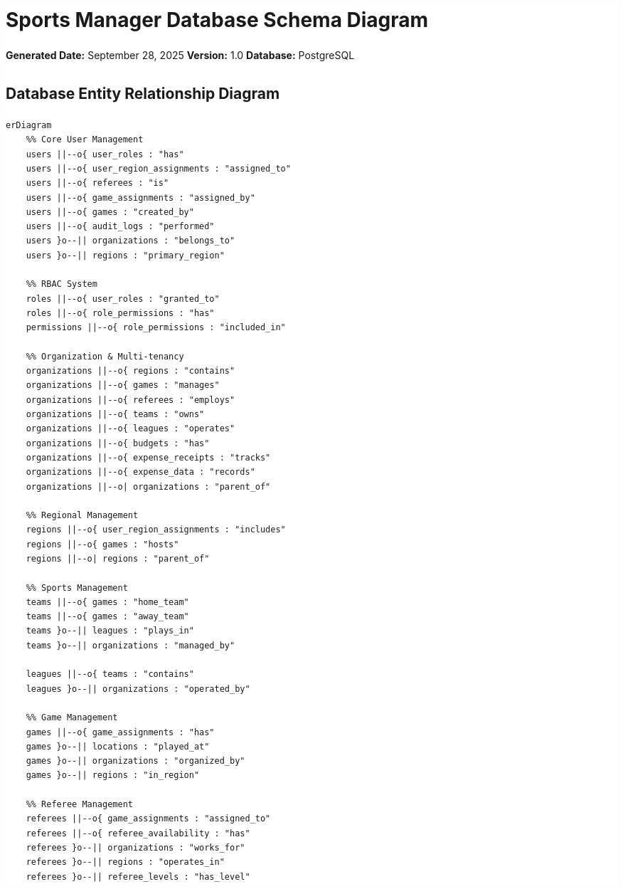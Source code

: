 # Sports Manager Database Schema Diagram
**Generated Date:** September 28, 2025
**Version:** 1.0
**Database:** PostgreSQL

## Database Entity Relationship Diagram

```mermaid
erDiagram
    %% Core User Management
    users ||--o{ user_roles : "has"
    users ||--o{ user_region_assignments : "assigned_to"
    users ||--o{ referees : "is"
    users ||--o{ game_assignments : "assigned_by"
    users ||--o{ games : "created_by"
    users ||--o{ audit_logs : "performed"
    users }o--|| organizations : "belongs_to"
    users }o--|| regions : "primary_region"

    %% RBAC System
    roles ||--o{ user_roles : "granted_to"
    roles ||--o{ role_permissions : "has"
    permissions ||--o{ role_permissions : "included_in"

    %% Organization & Multi-tenancy
    organizations ||--o{ regions : "contains"
    organizations ||--o{ games : "manages"
    organizations ||--o{ referees : "employs"
    organizations ||--o{ teams : "owns"
    organizations ||--o{ leagues : "operates"
    organizations ||--o{ budgets : "has"
    organizations ||--o{ expense_receipts : "tracks"
    organizations ||--o{ expense_data : "records"
    organizations ||--o| organizations : "parent_of"

    %% Regional Management
    regions ||--o{ user_region_assignments : "includes"
    regions ||--o{ games : "hosts"
    regions ||--o| regions : "parent_of"

    %% Sports Management
    teams ||--o{ games : "home_team"
    teams ||--o{ games : "away_team"
    teams }o--|| leagues : "plays_in"
    teams }o--|| organizations : "managed_by"

    leagues ||--o{ teams : "contains"
    leagues }o--|| organizations : "operated_by"

    %% Game Management
    games ||--o{ game_assignments : "has"
    games }o--|| locations : "played_at"
    games }o--|| organizations : "organized_by"
    games }o--|| regions : "in_region"

    %% Referee Management
    referees ||--o{ game_assignments : "assigned_to"
    referees ||--o{ referee_availability : "has"
    referees }o--|| organizations : "works_for"
    referees }o--|| regions : "operates_in"
    referees }o--|| referee_levels : "has_level"

```